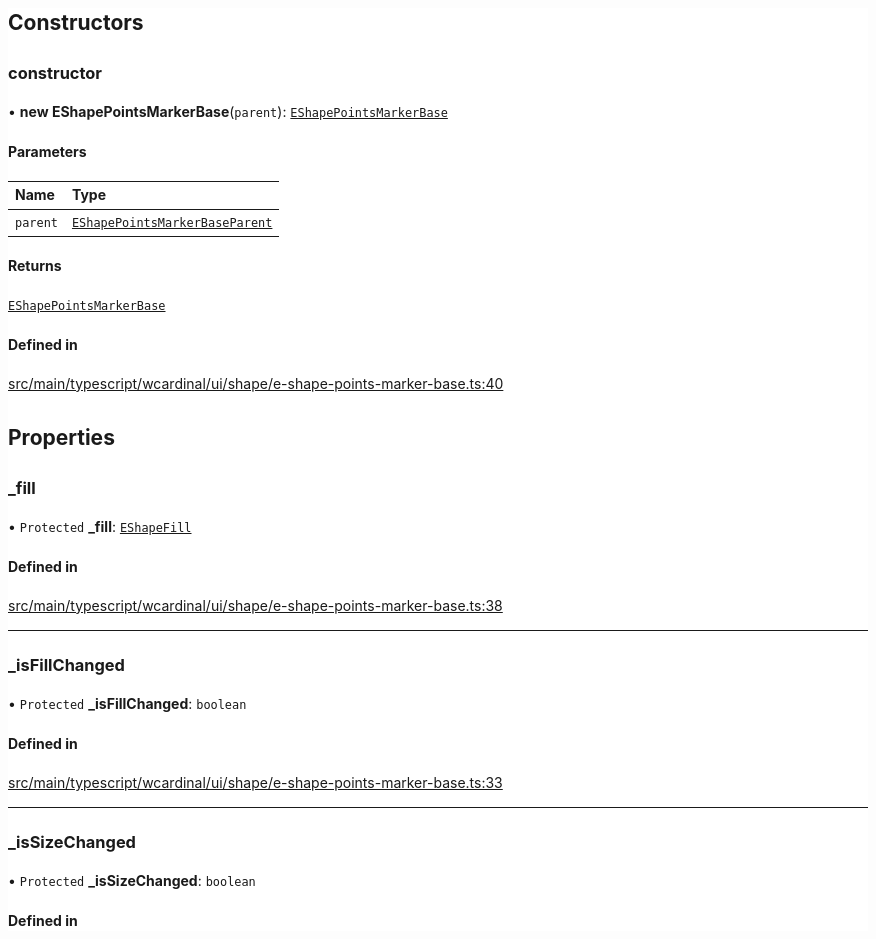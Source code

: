 ## Constructors

### constructor

• **new EShapePointsMarkerBase**(`parent`): [`EShapePointsMarkerBase`](EShapePointsMarkerBase.md)

#### Parameters

| Name | Type |
| :------ | :------ |
| `parent` | [`EShapePointsMarkerBaseParent`](../interfaces/EShapePointsMarkerBaseParent.md) |

#### Returns

[`EShapePointsMarkerBase`](EShapePointsMarkerBase.md)

#### Defined in

[src/main/typescript/wcardinal/ui/shape/e-shape-points-marker-base.ts:40](https://github.com/winter-cardinal/winter-cardinal-ui/blob/v0.442.0/src/main/typescript/wcardinal/ui/shape/e-shape-points-marker-base.ts#L40)

## Properties

### \_fill

• `Protected` **\_fill**: [`EShapeFill`](../interfaces/EShapeFill.md)

#### Defined in

[src/main/typescript/wcardinal/ui/shape/e-shape-points-marker-base.ts:38](https://github.com/winter-cardinal/winter-cardinal-ui/blob/v0.442.0/src/main/typescript/wcardinal/ui/shape/e-shape-points-marker-base.ts#L38)

___

### \_isFillChanged

• `Protected` **\_isFillChanged**: `boolean`

#### Defined in

[src/main/typescript/wcardinal/ui/shape/e-shape-points-marker-base.ts:33](https://github.com/winter-cardinal/winter-cardinal-ui/blob/v0.442.0/src/main/typescript/wcardinal/ui/shape/e-shape-points-marker-base.ts#L33)

___

### \_isSizeChanged

• `Protected` **\_isSizeChanged**: `boolean`

#### Defined in
